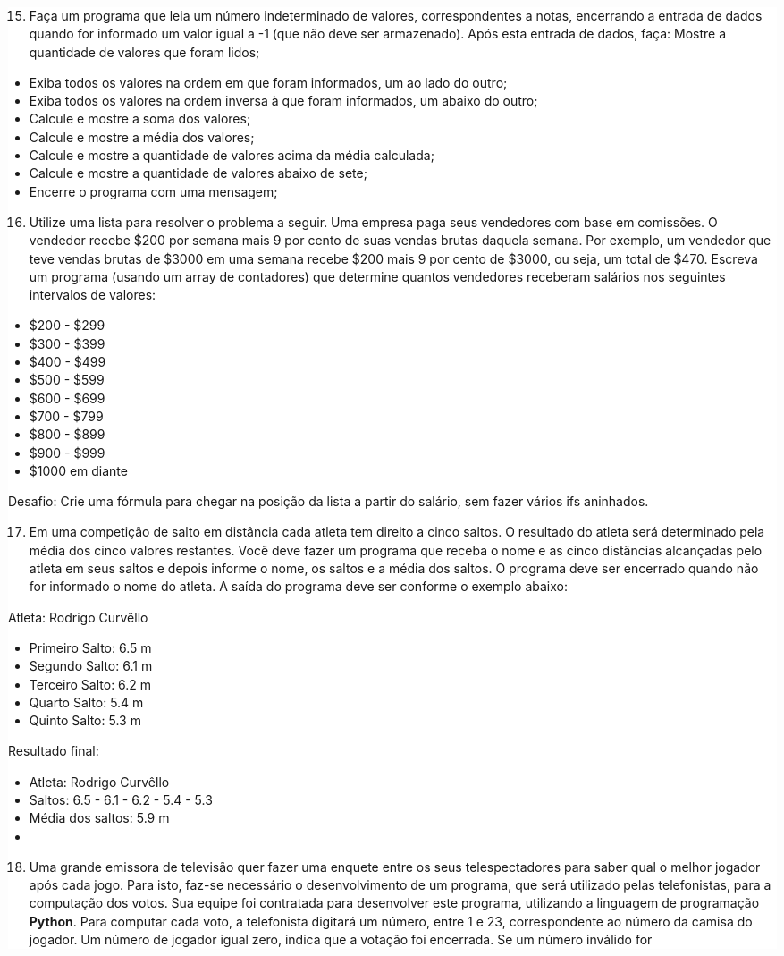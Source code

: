 15. Faça um programa que leia um número indeterminado de valores, correspondentes a notas, encerrando a entrada de dados 
quando for informado um valor igual a -1 (que não deve ser armazenado). Após esta entrada de dados, faça:
Mostre a quantidade de valores que foram lidos;
- Exiba todos os valores na ordem em que foram informados, um ao lado do outro;
- Exiba todos os valores na ordem inversa à que foram informados, um abaixo do outro;
- Calcule e mostre a soma dos valores;
- Calcule e mostre a média dos valores;
- Calcule e mostre a quantidade de valores acima da média calculada;
- Calcule e mostre a quantidade de valores abaixo de sete;
- Encerre o programa com uma mensagem;

16. Utilize uma lista para resolver o problema a seguir. Uma empresa paga seus vendedores com base em comissões. O vendedor 
recebe $200 por semana mais 9 por cento de suas vendas brutas daquela semana. Por exemplo, um vendedor que teve vendas 
brutas de $3000 em uma semana recebe $200 mais 9 por cento de $3000, ou seja, um total de $470. Escreva um programa 
(usando um array de contadores) que determine quantos vendedores receberam salários nos seguintes intervalos de valores:
- $200 - $299
- $300 - $399
- $400 - $499
- $500 - $599
- $600 - $699
- $700 - $799
- $800 - $899
- $900 - $999
- $1000 em diante

Desafio: Crie uma fórmula para chegar na posição da lista a partir do salário, sem fazer vários ifs aninhados.

17. Em uma competição de salto em distância cada atleta tem direito a cinco saltos. O resultado do atleta será determinado 
pela média dos cinco valores restantes. Você deve fazer um programa que receba o nome e as cinco distâncias alcançadas 
pelo atleta em seus saltos e depois informe o nome, os saltos e a média dos saltos. O programa deve ser encerrado quando 
não for informado o nome do atleta. A saída do programa deve ser conforme o exemplo abaixo:

Atleta: Rodrigo Curvêllo
 
- Primeiro Salto: 6.5 m
- Segundo Salto: 6.1 m
- Terceiro Salto: 6.2 m
- Quarto Salto: 5.4 m
- Quinto Salto: 5.3 m

Resultado final:

- Atleta: Rodrigo Curvêllo
- Saltos: 6.5 - 6.1 - 6.2 - 5.4 - 5.3
- Média dos saltos: 5.9 m
- 
18. Uma grande emissora de televisão quer fazer uma enquete entre os seus telespectadores para saber qual o melhor jogador 
após cada jogo. Para isto, faz-se necessário o desenvolvimento de um programa, que será utilizado pelas telefonistas, 
para a computação dos votos. Sua equipe foi contratada para desenvolver este programa, utilizando a linguagem de 
programação **Python**. Para computar cada voto, a telefonista digitará um número, entre 1 e 23, correspondente ao número da 
camisa do jogador. Um número de jogador igual zero, indica que a votação foi encerrada. Se um número inválido for 